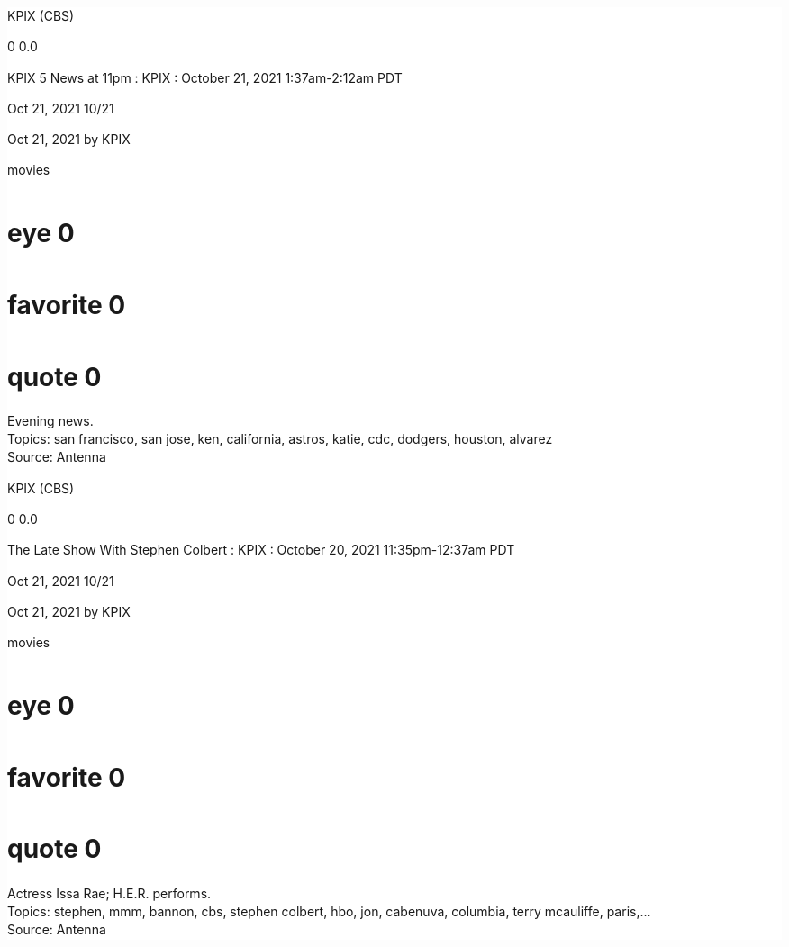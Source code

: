 <a href="/details/TV-KPIX" class="stealth"></a>

KPIX (CBS)

0 0.0

[](/details/KPIX_20211021_083700_KPIX_5_News_at_11pm "KPIX 5 News at 11pm : KPIX : October 21, 2021 1:37am-2:12am PDT")

KPIX 5 News at 11pm : KPIX : October 21, 2021 1:37am-2:12am PDT

Oct 21, 2021 10/21

<span class="hidden-lists">Oct 21, 2021</span> <span class="hidden">by</span> <span class="byv hidden-tiles" title="KPIX">KPIX</span>

<span class="iconochive-movies" aria-hidden="true"></span><span class="sr-only">movies</span>

<span class="iconochive-eye" aria-hidden="true"></span><span class="sr-only">eye</span> 0
=========================================================================================

<span class="iconochive-favorite" aria-hidden="true"></span><span class="sr-only">favorite</span> 0
===================================================================================================

<span class="iconochive-quote" aria-hidden="true"></span><span class="sr-only">quote</span> 0
=============================================================================================

Evening news.  
Topics: san francisco, san jose, ken, california, astros, katie, cdc, dodgers, houston, alvarez  
Source: Antenna  

<a href="/details/TV-KPIX" class="stealth"></a>

KPIX (CBS)

0 0.0

[](/details/KPIX_20211021_063500_The_Late_Show_With_Stephen_Colbert "The Late Show With Stephen Colbert : KPIX : October 20, 2021 11:35pm-12:37am PDT")

The Late Show With Stephen Colbert : KPIX : October 20, 2021 11:35pm-12:37am PDT

Oct 21, 2021 10/21

<span class="hidden-lists">Oct 21, 2021</span> <span class="hidden">by</span> <span class="byv hidden-tiles" title="KPIX">KPIX</span>

<span class="iconochive-movies" aria-hidden="true"></span><span class="sr-only">movies</span>

<span class="iconochive-eye" aria-hidden="true"></span><span class="sr-only">eye</span> 0
=========================================================================================

<span class="iconochive-favorite" aria-hidden="true"></span><span class="sr-only">favorite</span> 0
===================================================================================================

<span class="iconochive-quote" aria-hidden="true"></span><span class="sr-only">quote</span> 0
=============================================================================================

Actress Issa Rae; H.E.R. performs.  
Topics: stephen, mmm, bannon, cbs, stephen colbert, hbo, jon, cabenuva, columbia, terry mcauliffe, paris,...  
Source: Antenna  
